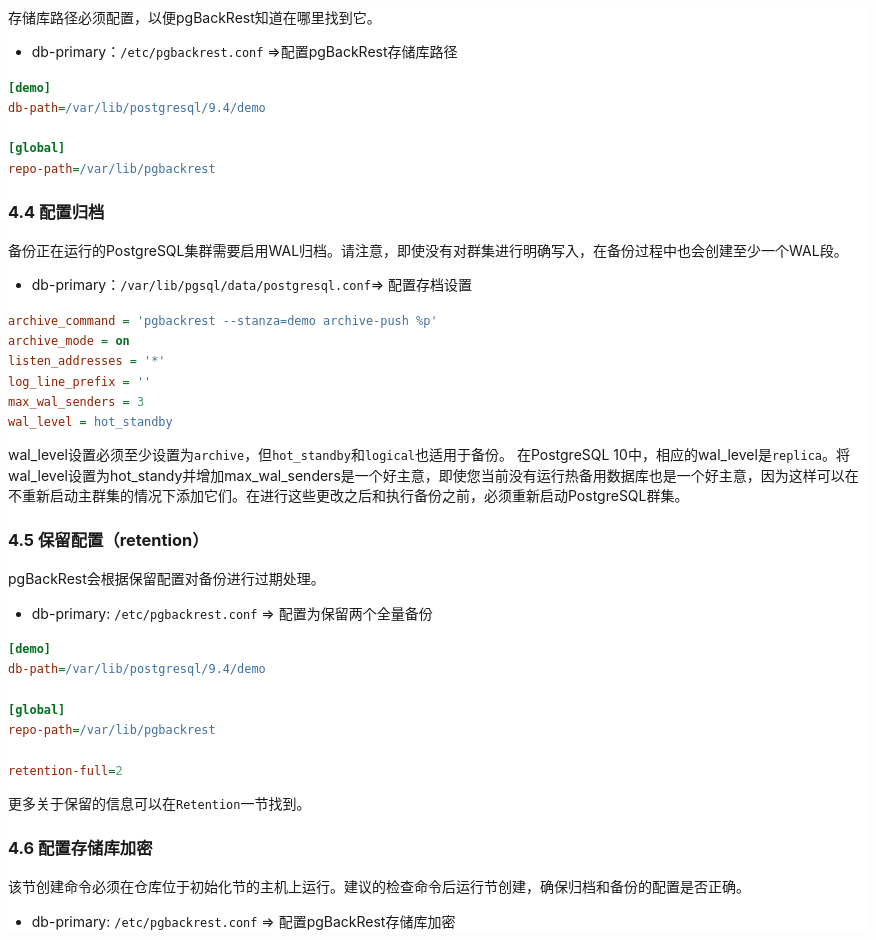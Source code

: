 存储库路径必须配置，以便pgBackRest知道在哪里找到它。

* db-primary：`/etc/pgbackrest.conf` ⇒配置pgBackRest存储库路径

```ini
[demo]
db-path=/var/lib/postgresql/9.4/demo

[global]
repo-path=/var/lib/pgbackrest
```



### 4.4 配置归档

备份正在运行的PostgreSQL集群需要启用WAL归档。请注意，即使没有对群集进行明确写入，在备份过程中也会创建至少一个WAL段。

* db-primary：`/var/lib/pgsql/data/postgresql.conf`⇒ 配置存档设置

```ini
archive_command = 'pgbackrest --stanza=demo archive-push %p'
archive_mode = on
listen_addresses = '*'
log_line_prefix = ''
max_wal_senders = 3
wal_level = hot_standby
```

wal_level设置必须至少设置为`archive`，但`hot_standby`和`logical`也适用于备份。 在PostgreSQL 10中，相应的wal_level是`replica`。将wal_level设置为hot_standy并增加max_wal_senders是一个好主意，即使您当前没有运行热备用数据库也是一个好主意，因为这样可以在不重新启动主群集的情况下添加它们。在进行这些更改之后和执行备份之前，必须重新启动PostgreSQL群集。



### 4.5 保留配置（retention）

pgBackRest会根据保留配置对备份进行过期处理。

* db-primary: `/etc/pgbackrest.conf`  ⇒ 配置为保留两个全量备份

```ini
[demo]
db-path=/var/lib/postgresql/9.4/demo

[global]
repo-path=/var/lib/pgbackrest

retention-full=2
```

更多关于保留的信息可以在`Retention`一节找到。



### 4.6 配置存储库加密

该节创建命令必须在仓库位于初始化节的主机上运行。建议的检查命令后运行节创建，确保归档和备份的配置是否正确。

* db-primary: `/etc/pgbackrest.conf`  ⇒ 配置pgBackRest存储库加密
